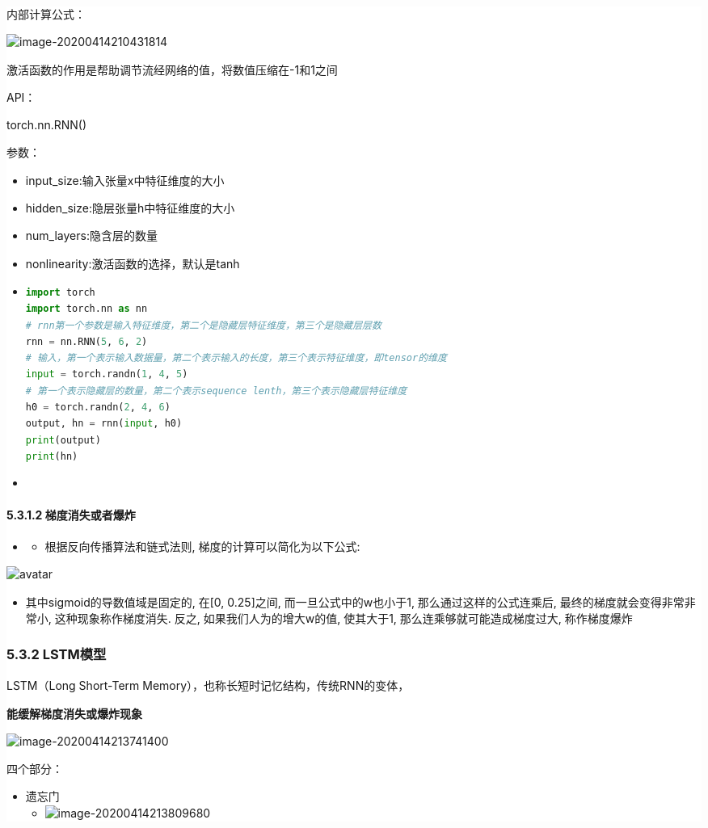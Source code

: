 内部计算公式：

![image-20200414210431814](C:\Users\sang\AppData\Roaming\Typora\typora-user-images\image-20200414210431814.png)

激活函数的作用是帮助调节流经网络的值，将数值压缩在-1和1之间

API：

torch.nn.RNN()

参数：

* input_size:输入张量x中特征维度的大小

* hidden_size:隐层张量h中特征维度的大小

* num_layers:隐含层的数量

* nonlinearity:激活函数的选择，默认是tanh

* ```python
  import torch
  import torch.nn as nn
  # rnn第一个参数是输入特征维度，第二个是隐藏层特征维度，第三个是隐藏层层数
  rnn = nn.RNN(5, 6, 2)
  # 输入，第一个表示输入数据量，第二个表示输入的长度，第三个表示特征维度，即tensor的维度
  input = torch.randn(1, 4, 5)
  # 第一个表示隐藏层的数量，第二个表示sequence lenth，第三个表示隐藏层特征维度
  h0 = torch.randn(2, 4, 6)
  output, hn = rnn(input, h0)
  print(output)
  print(hn)
  ```

* 

#### 5.3.1.2 梯度消失或者爆炸

- - 根据反向传播算法和链式法则, 梯度的计算可以简化为以下公式:



![avatar](http://47.92.175.143:8002/img/RNN25.png)



- 其中sigmoid的导数值域是固定的, 在[0, 0.25]之间, 而一旦公式中的w也小于1, 那么通过这样的公式连乘后, 最终的梯度就会变得非常非常小, 这种现象称作梯度消失. 反之, 如果我们人为的增大w的值, 使其大于1, 那么连乘够就可能造成梯度过大, 称作梯度爆炸

### 5.3.2 LSTM模型

LSTM（Long Short-Term Memory），也称长短时记忆结构，传统RNN的变体，

**能缓解梯度消失或爆炸现象**

![image-20200414213741400](C:\Users\sang\AppData\Roaming\Typora\typora-user-images\image-20200414213741400.png)

四个部分： 

* 遗忘门
  * ![image-20200414213809680](C:\Users\sang\AppData\Roaming\Typora\typora-user-images\image-20200414213809680.png)
  ```